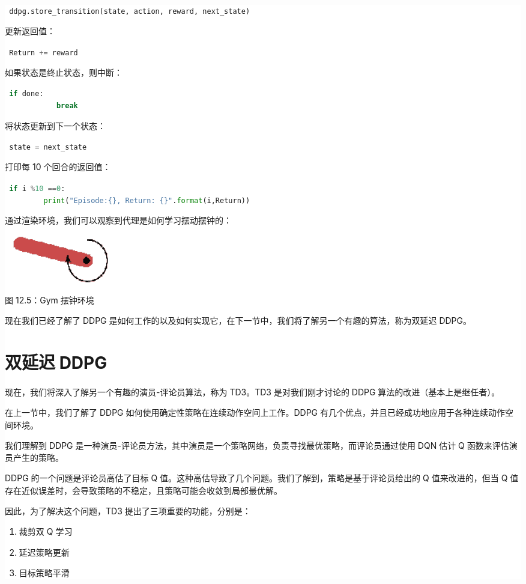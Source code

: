 ```py
 ddpg.store_transition(state, action, reward, next_state) 
```

更新返回值：

```py
 Return += reward 
```

如果状态是终止状态，则中断：

```py
 if done:
            break 
```

将状态更新到下一个状态：

```py
 state = next_state 
```

打印每 10 个回合的返回值：

```py
 if i %10 ==0:
         print("Episode:{}, Return: {}".format(i,Return)) 
```

通过渲染环境，我们可以观察到代理是如何学习摆动摆钟的：

![](img/B15558_12_05.png)

图 12.5：Gym 摆钟环境

现在我们已经了解了 DDPG 是如何工作的以及如何实现它，在下一节中，我们将了解另一个有趣的算法，称为双延迟 DDPG。

# 双延迟 DDPG

现在，我们将深入了解另一个有趣的演员-评论员算法，称为 TD3。TD3 是对我们刚才讨论的 DDPG 算法的改进（基本上是继任者）。

在上一节中，我们了解了 DDPG 如何使用确定性策略在连续动作空间上工作。DDPG 有几个优点，并且已经成功地应用于各种连续动作空间环境。

我们理解到 DDPG 是一种演员-评论员方法，其中演员是一个策略网络，负责寻找最优策略，而评论员通过使用 DQN 估计 Q 函数来评估演员产生的策略。

DDPG 的一个问题是评论员高估了目标 Q 值。这种高估导致了几个问题。我们了解到，策略是基于评论员给出的 Q 值来改进的，但当 Q 值存在近似误差时，会导致策略的不稳定，且策略可能会收敛到局部最优解。

因此，为了解决这个问题，TD3 提出了三项重要的功能，分别是：

1.  裁剪双 Q 学习

1.  延迟策略更新

1.  目标策略平滑
